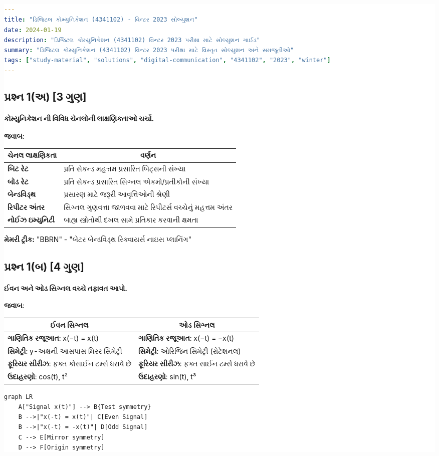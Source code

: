 ```yaml
---
title: "ડિજિટલ કોમ્યુનિકેશન (4341102) - વિન્ટર 2023 સોલ્યુશન"
date: 2024-01-19
description: "ડિજિટલ કોમ્યુનિકેશન (4341102) વિન્ટર 2023 પરીક્ષા માટે સોલ્યુશન ગાઈડ"
summary: "ડિજિટલ કોમ્યુનિકેશન (4341102) વિન્ટર 2023 પરીક્ષા માટે વિસ્તૃત સોલ્યુશન અને સમજૂતીઓ"
tags: ["study-material", "solutions", "digital-communication", "4341102", "2023", "winter"]
---
```


## પ્રશ્ન 1(અ) [3 ગુણ]

**કોમ્યુનિકેશન ની વિવિધ ચેનલોની લાક્ષણિકતાઓ ચર્ચો.**

**જવાબ**:

| ચેનલ લાક્ષણિકતા | વર્ણન |
|-----------------|-------|
| **બિટ રેટ** | પ્રતિ સેકન્ડ મહત્તમ પ્રસારિત બિટ્સની સંખ્યા |
| **બોડ રેટ** | પ્રતિ સેકન્ડ પ્રસારિત સિગ્નલ એકમો/પ્રતીકોની સંખ્યા |
| **બેન્ડવિડ્થ** | પ્રસારણ માટે જરૂરી આવૃત્તિઓની શ્રેણી |
| **રિપીટર અંતર** | સિગ્નલ ગુણવત્તા જાળવવા માટે રિપીટર્સ વચ્ચેનું મહત્તમ અંતર |
| **નોઈઝ ઇમ્યુનિટી** | બાહ્ય સ્ત્રોતોથી દખલ સામે પ્રતિકાર કરવાની ક્ષમતા |

**મેમરી ટ્રીક:** "BBRN" - "બેટર બેન્ડવિડ્થ રિક્વાયર્સ નાઇસ પ્લાનિંગ"

## પ્રશ્ન 1(બ) [4 ગુણ]

**ઈવન અને ઓડ સિગ્નલ વચ્ચે તફાવત આપો.**

**જવાબ**:

| ઈવન સિગ્નલ | ઓડ સિગ્નલ |
|------------|-----------|
| **ગાણિતિક રજૂઆત**: x(−t) = x(t) | **ગાણિતિક રજૂઆત**: x(−t) = −x(t) |
| **સિમેટ્રી**: y-અક્ષની આસપાસ મિરર સિમેટ્રી | **સિમેટ્રી**: ઓરિજિન સિમેટ્રી (રોટેશનલ) |
| **ફૂરિયર સીરીઝ**: ફક્ત કોસાઈન ટર્મ્સ ધરાવે છે | **ફૂરિયર સીરીઝ**: ફક્ત સાઈન ટર્મ્સ ધરાવે છે |
| **ઉદાહરણો**: cos(t), t² | **ઉદાહરણો**: sin(t), t³ |

```mermaid
graph LR
    A["Signal x(t)"] --> B{Test symmetry}
    B -->|"x(-t) = x(t)"| C[Even Signal]
    B -->|"x(-t) = -x(t)"| D[Odd Signal]
    C --> E[Mirror symmetry]
    D --> F[Origin symmetry]
```
